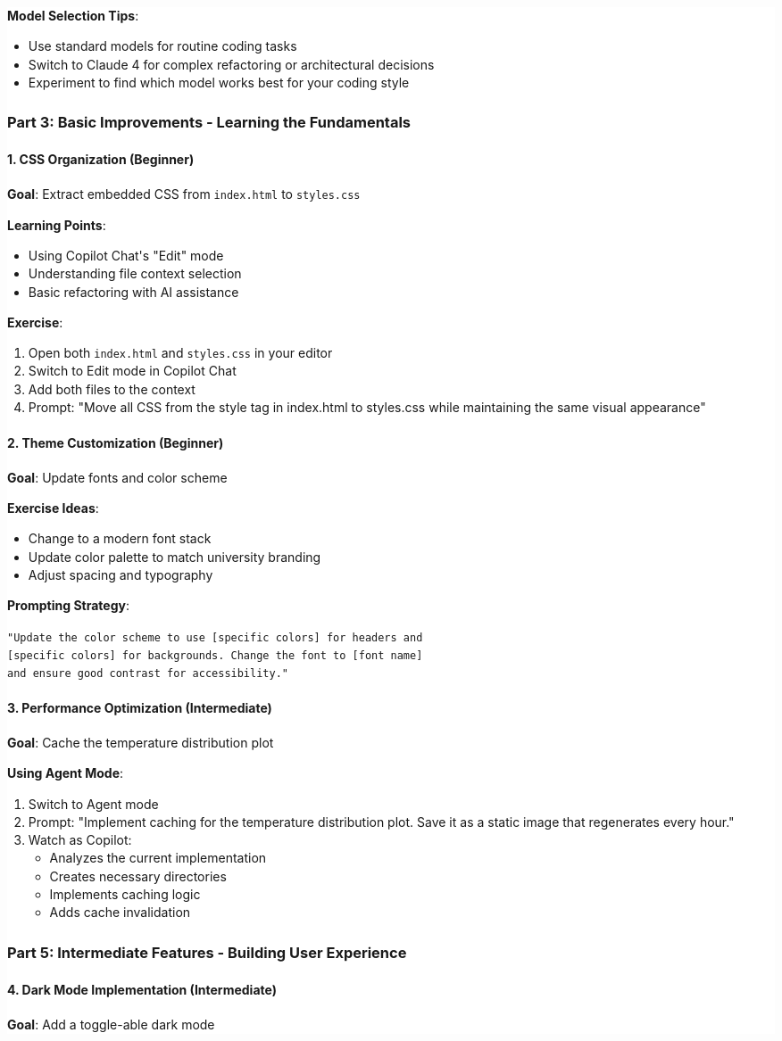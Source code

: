 **Model Selection Tips**:
- Use standard models for routine coding tasks
- Switch to Claude 4 for complex refactoring or architectural decisions
- Experiment to find which model works best for your coding style

### Part 3: Basic Improvements - Learning the Fundamentals

#### 1. CSS Organization (Beginner)
**Goal**: Extract embedded CSS from `index.html` to `styles.css`

**Learning Points**:
- Using Copilot Chat's "Edit" mode
- Understanding file context selection
- Basic refactoring with AI assistance

**Exercise**:
1. Open both `index.html` and `styles.css` in your editor
2. Switch to Edit mode in Copilot Chat
3. Add both files to the context
4. Prompt: "Move all CSS from the style tag in index.html to styles.css while maintaining the same visual appearance"

#### 2. Theme Customization (Beginner)
**Goal**: Update fonts and color scheme

**Exercise Ideas**:
- Change to a modern font stack
- Update color palette to match university branding
- Adjust spacing and typography

**Prompting Strategy**:
```
"Update the color scheme to use [specific colors] for headers and 
[specific colors] for backgrounds. Change the font to [font name] 
and ensure good contrast for accessibility."
```

#### 3. Performance Optimization (Intermediate)
**Goal**: Cache the temperature distribution plot

**Using Agent Mode**:
1. Switch to Agent mode
2. Prompt: "Implement caching for the temperature distribution plot. Save it as a static image that regenerates every hour."
3. Watch as Copilot:
   - Analyzes the current implementation
   - Creates necessary directories
   - Implements caching logic
   - Adds cache invalidation

### Part 5: Intermediate Features - Building User Experience

#### 4. Dark Mode Implementation (Intermediate)
**Goal**: Add a toggle-able dark mode
